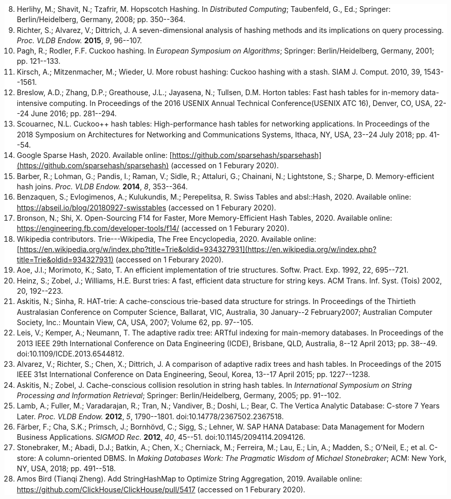 8.  <span id="_bookmark35" class="anchor"></span>Herlihy, M.; Shavit, N.; Tzafrir, M. Hopscotch Hashing. In *Distributed Computing*; Taubenfeld, G., Ed.; Springer: Berlin/Heidelberg, Germany, 2008; pp. 350--364.
9.  <span id="_bookmark36" class="anchor"></span>Richter, S.; Alvarez, V.; Dittrich, J. A seven-dimensional analysis of hashing methods and its implications on query processing. *Proc. VLDB Endow.* **2015**, *9*, 96--107.
10. <span id="_bookmark37" class="anchor"></span>Pagh, R.; Rodler, F.F. Cuckoo hashing. In *European Symposium on Algorithms*; Springer: Berlin/Heidelberg, Germany, 2001; pp. 121--133.
11. <span id="_bookmark38" class="anchor"></span>Kirsch, A.; Mitzenmacher, M.; Wieder, U. More robust hashing: Cuckoo hashing with a stash. SIAM J. Comput. 2010, 39, 1543--1561.
12.  Breslow, A.D.; Zhang, D.P.; Greathouse, J.L.; Jayasena, N.; Tullsen, D.M. Horton tables: Fast hash tables for in-memory data-intensive computing. In Proceedings of the 2016 USENIX Annual Technical Conference(USENIX ATC 16), Denver, CO, USA, 22--24 June 2016; pp. 281--294.
13. <span id="_bookmark39" class="anchor"></span>Scouarnec, N.L. Cuckoo++ hash tables: High-performance hash tables for networking applications. In Proceedings of the 2018 Symposium on Architectures for Networking and Communications Systems, Ithaca, NY, USA, 23--24 July 2018; pp. 41--54.
14. <span id="_bookmark40" class="anchor"></span>Google Sparse Hash, 2020. Available online: [https://github.com/sparsehash/sparsehash](https://github.com/sparsehash/sparsehash) (accessed on 1 Feburary 2020).
15. <span id="_bookmark41" class="anchor"></span>Barber, R.; Lohman, G.; Pandis, I.; Raman, V.; Sidle, R.; Attaluri, G.; Chainani, N.; Lightstone, S.; Sharpe, D. Memory-efficient hash joins. *Proc. VLDB Endow.* **2014**, *8*, 353--364.
16. <span id="_bookmark42" class="anchor"></span>Benzaquen, S.; Evlogimenos, A.; Kulukundis, M.; Perepelitsa, R. Swiss Tables and absl::Hash, 2020. Available online: <https://abseil.io/blog/20180927-swisstables> (accessed on 1 Feburary 2020).
17. <span id="_bookmark43" class="anchor"></span>Bronson, N.; Shi, X. Open-Sourcing F14 for Faster, More Memory-Efficient Hash Tables, 2020. Available online: <https://engineering.fb.com/developer-tools/f14/> (accessed on 1 Feburary 2020).
18. <span id="_bookmark44" class="anchor"></span>Wikipedia contributors. Trie---Wikipedia, The Free Encyclopedia, 2020. Available online: [https://en.wikipedia.org/w/index.php?title=Trie&oldid=934327931](https://en.wikipedia.org/w/index.php?title=Trie&oldid=934327931) (accessed on 1 Feburary 2020).
19. <span id="_bookmark45" class="anchor"></span>Aoe, J.I.; Morimoto, K.; Sato, T. An efficient implementation of trie structures. Softw. Pract. Exp. 1992, 22, 695--721.
20. Heinz, S.; Zobel, J.; Williams, H.E. Burst tries: A fast, efficient data structure for string keys. ACM Trans. Inf. Syst. (Tois) 2002, 20, 192--223.
21. <span id="bookmark47" class="anchor"></span>Askitis, N.; Sinha, R. HAT-trie: A cache-conscious trie-based data structure for strings. In Proceedings of the Thirtieth Australasian Conference on Computer Science, Ballarat, VIC, Australia, 30 January--2 February2007; Australian Computer Society, Inc.: Mountain View, CA, USA, 2007; Volume 62, pp. 97--105.
22. <span id="_bookmark46" class="anchor"></span>Leis, V.; Kemper, A.; Neumann, T. The adaptive radix tree: ARTful indexing for main-memory databases. In Proceedings of the 2013 IEEE 29th International Conference on Data Engineering (ICDE), Brisbane, QLD, Australia, 8--12 April 2013; pp. 38--49. doi:10.1109/ICDE.2013.6544812.
23. <span id="_bookmark48" class="anchor"></span>Alvarez, V.; Richter, S.; Chen, X.; Dittrich, J. A comparison of adaptive radix trees and hash tables. In Proceedings of the 2015 IEEE 31st International Conference on Data Engineering, Seoul, Korea, 13--17 April 2015; pp. 1227--1238.
24. <span id="_bookmark49" class="anchor"></span>Askitis, N.; Zobel, J. Cache-conscious collision resolution in string hash tables. In *International Symposium on String Processing and Information Retrieval*; Springer: Berlin/Heidelberg, Germany, 2005; pp. 91--102.
25. <span id="_bookmark50" class="anchor"></span>Lamb, A.; Fuller, M.; Varadarajan, R.; Tran, N.; Vandiver, B.; Doshi, L.; Bear, C. The Vertica Analytic Database: C-store 7 Years Later. *Proc. VLDB Endow.* **2012**, *5*, 1790--1801. doi:10.14778/2367502.2367518.
26. Färber, F.; Cha, S.K.; Primsch, J.; Bornhövd, C.; Sigg, S.; Lehner, W. SAP HANA Database: Data Management for Modern Business Applications. *SIGMOD Rec.* **2012**, *40*, 45--51. doi:10.1145/2094114.2094126.
27. <span id="_bookmark51" class="anchor"></span>Stonebraker, M.; Abadi, D.J.; Batkin, A.; Chen, X.; Cherniack, M.; Ferreira, M.; Lau, E.; Lin, A.; Madden, S.; O'Neil, E.; et al. C-store: A column-oriented DBMS. In *Making Databases Work: The Pragmatic Wisdom of Michael Stonebraker*; ACM: New York, NY, USA, 2018; pp. 491--518.
28. <span id="_bookmark52" class="anchor"></span>Amos Bird (Tianqi Zheng). Add StringHashMap to Optimize String Aggregation, 2019. Available online: <https://github.com/ClickHouse/ClickHouse/pull/5417> (accessed on 1 Feburary 2020).
